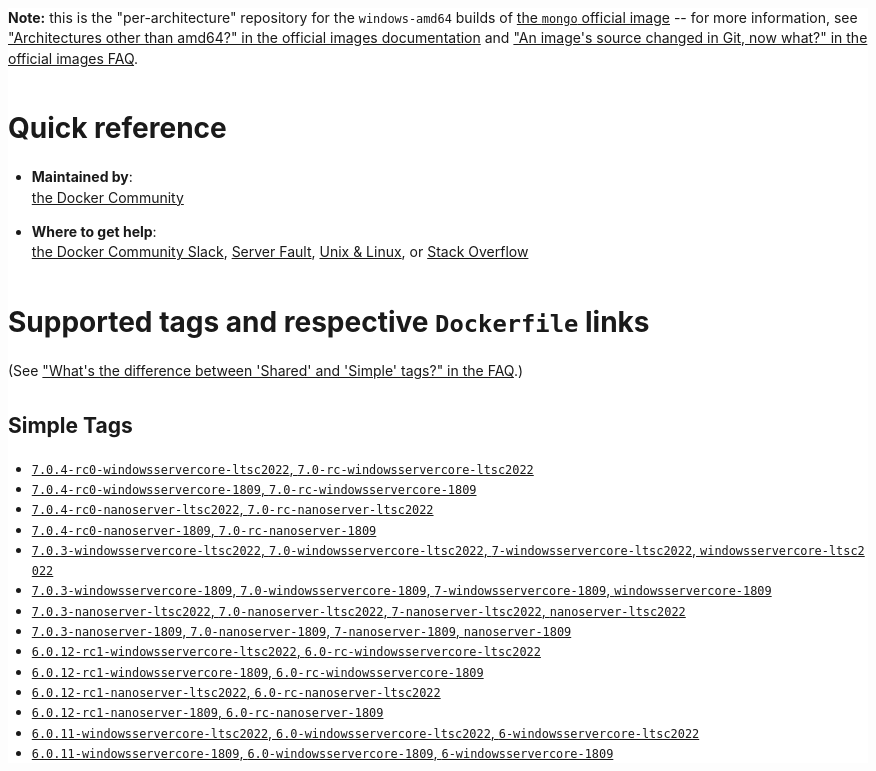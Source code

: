 

**Note:** this is the "per-architecture" repository for the `windows-amd64` builds of [the `mongo` official image](https://hub.docker.com/_/mongo) -- for more information, see ["Architectures other than amd64?" in the official images documentation](https://github.com/docker-library/official-images#architectures-other-than-amd64) and ["An image's source changed in Git, now what?" in the official images FAQ](https://github.com/docker-library/faq#an-images-source-changed-in-git-now-what).

# Quick reference

-	**Maintained by**:  
	[the Docker Community](https://github.com/docker-library/mongo)

-	**Where to get help**:  
	[the Docker Community Slack](https://dockr.ly/comm-slack), [Server Fault](https://serverfault.com/help/on-topic), [Unix & Linux](https://unix.stackexchange.com/help/on-topic), or [Stack Overflow](https://stackoverflow.com/help/on-topic)

# Supported tags and respective `Dockerfile` links

(See ["What's the difference between 'Shared' and 'Simple' tags?" in the FAQ](https://github.com/docker-library/faq#whats-the-difference-between-shared-and-simple-tags).)

## Simple Tags

-	[`7.0.4-rc0-windowsservercore-ltsc2022`, `7.0-rc-windowsservercore-ltsc2022`](https://github.com/docker-library/mongo/blob/e9348af9dd350803993bafcad138ab319282b385/7.0-rc/windows/windowsservercore-ltsc2022/Dockerfile)
-	[`7.0.4-rc0-windowsservercore-1809`, `7.0-rc-windowsservercore-1809`](https://github.com/docker-library/mongo/blob/e9348af9dd350803993bafcad138ab319282b385/7.0-rc/windows/windowsservercore-1809/Dockerfile)
-	[`7.0.4-rc0-nanoserver-ltsc2022`, `7.0-rc-nanoserver-ltsc2022`](https://github.com/docker-library/mongo/blob/e9348af9dd350803993bafcad138ab319282b385/7.0-rc/windows/nanoserver-ltsc2022/Dockerfile)
-	[`7.0.4-rc0-nanoserver-1809`, `7.0-rc-nanoserver-1809`](https://github.com/docker-library/mongo/blob/e9348af9dd350803993bafcad138ab319282b385/7.0-rc/windows/nanoserver-1809/Dockerfile)
-	[`7.0.3-windowsservercore-ltsc2022`, `7.0-windowsservercore-ltsc2022`, `7-windowsservercore-ltsc2022`, `windowsservercore-ltsc2022`](https://github.com/docker-library/mongo/blob/0c134bded978e5d3ea1d12531eaaaba332cc9059/7.0/windows/windowsservercore-ltsc2022/Dockerfile)
-	[`7.0.3-windowsservercore-1809`, `7.0-windowsservercore-1809`, `7-windowsservercore-1809`, `windowsservercore-1809`](https://github.com/docker-library/mongo/blob/0c134bded978e5d3ea1d12531eaaaba332cc9059/7.0/windows/windowsservercore-1809/Dockerfile)
-	[`7.0.3-nanoserver-ltsc2022`, `7.0-nanoserver-ltsc2022`, `7-nanoserver-ltsc2022`, `nanoserver-ltsc2022`](https://github.com/docker-library/mongo/blob/5f4f4b4f592b6f579ff12c0c88410806e82803fb/7.0/windows/nanoserver-ltsc2022/Dockerfile)
-	[`7.0.3-nanoserver-1809`, `7.0-nanoserver-1809`, `7-nanoserver-1809`, `nanoserver-1809`](https://github.com/docker-library/mongo/blob/5f4f4b4f592b6f579ff12c0c88410806e82803fb/7.0/windows/nanoserver-1809/Dockerfile)
-	[`6.0.12-rc1-windowsservercore-ltsc2022`, `6.0-rc-windowsservercore-ltsc2022`](https://github.com/docker-library/mongo/blob/219836a5ced0f750c2b74e35c989c396ceab7c7a/6.0-rc/windows/windowsservercore-ltsc2022/Dockerfile)
-	[`6.0.12-rc1-windowsservercore-1809`, `6.0-rc-windowsservercore-1809`](https://github.com/docker-library/mongo/blob/219836a5ced0f750c2b74e35c989c396ceab7c7a/6.0-rc/windows/windowsservercore-1809/Dockerfile)
-	[`6.0.12-rc1-nanoserver-ltsc2022`, `6.0-rc-nanoserver-ltsc2022`](https://github.com/docker-library/mongo/blob/219836a5ced0f750c2b74e35c989c396ceab7c7a/6.0-rc/windows/nanoserver-ltsc2022/Dockerfile)
-	[`6.0.12-rc1-nanoserver-1809`, `6.0-rc-nanoserver-1809`](https://github.com/docker-library/mongo/blob/219836a5ced0f750c2b74e35c989c396ceab7c7a/6.0-rc/windows/nanoserver-1809/Dockerfile)
-	[`6.0.11-windowsservercore-ltsc2022`, `6.0-windowsservercore-ltsc2022`, `6-windowsservercore-ltsc2022`](https://github.com/docker-library/mongo/blob/862e9ee0ed0297367b13529a6712be7ed180f753/6.0/windows/windowsservercore-ltsc2022/Dockerfile)
-	[`6.0.11-windowsservercore-1809`, `6.0-windowsservercore-1809`, `6-windowsservercore-1809`](https://github.com/docker-library/mongo/blob/862e9ee0ed0297367b13529a6712be7ed180f753/6.0/windows/windowsservercore-1809/Dockerfile)